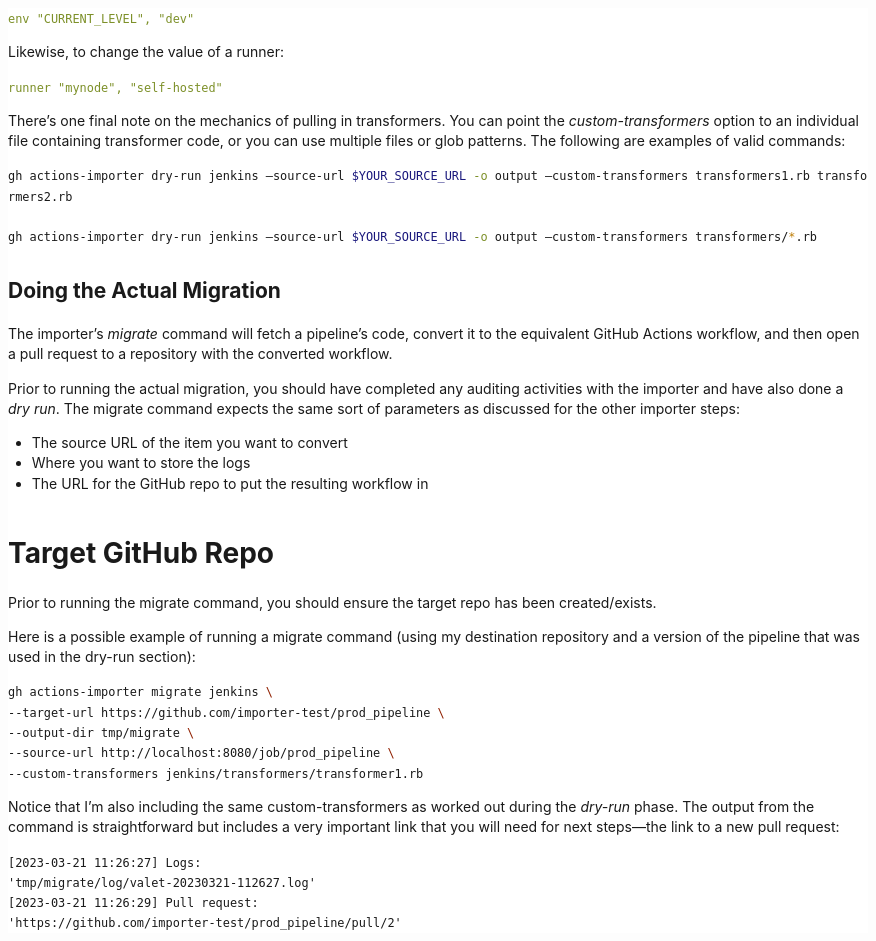 ```yml
env "CURRENT_LEVEL", "dev"
```

Likewise, to change the value of a runner:

```yml
runner "mynode", "self-hosted"
```

There’s one final note on the mechanics of pulling in transformers. You can point the *custom-transformers* option to an individual file containing transformer code, or you can use multiple files or glob patterns. The following are examples of valid commands:

```sh
gh actions-importer dry-run jenkins —source-url $YOUR_SOURCE_URL -o output —custom-transformers transformers1.rb transformers2.rb

gh actions-importer dry-run jenkins —source-url $YOUR_SOURCE_URL -o output —custom-transformers transformers/*.rb
```

## Doing the Actual Migration

The importer’s *migrate* command will fetch a pipeline’s code, convert it to the equivalent GitHub Actions workflow, and then open a pull request to a repository with the converted workflow.

Prior to running the actual migration, you should have completed any auditing activities with the importer and have also done a *dry run*. The migrate command expects the same sort of parameters as discussed for the other importer steps:

* The source URL of the item you want to convert
* Where you want to store the logs
* The URL for the GitHub repo to put the resulting workflow in

# Target GitHub Repo

Prior to running the migrate command, you should ensure the target repo has been created/exists.

Here is a possible example of running a migrate command (using my destination repository and a version of the pipeline that was used in the dry-run section):

```sh
gh actions-importer migrate jenkins \
--target-url https://github.com/importer-test/prod_pipeline \
--output-dir tmp/migrate \
--source-url http://localhost:8080/job/prod_pipeline \
--custom-transformers jenkins/transformers/transformer1.rb
```

Notice that I’m also including the same custom-transformers as worked out during the *dry-run* phase. The output from the command is straightforward but includes a very important link that you will need for next steps—the link to a new pull request:

```log
[2023-03-21 11:26:27] Logs:
'tmp/migrate/log/valet-20230321-112627.log'
[2023-03-21 11:26:29] Pull request:
'https://github.com/importer-test/prod_pipeline/pull/2'
```
